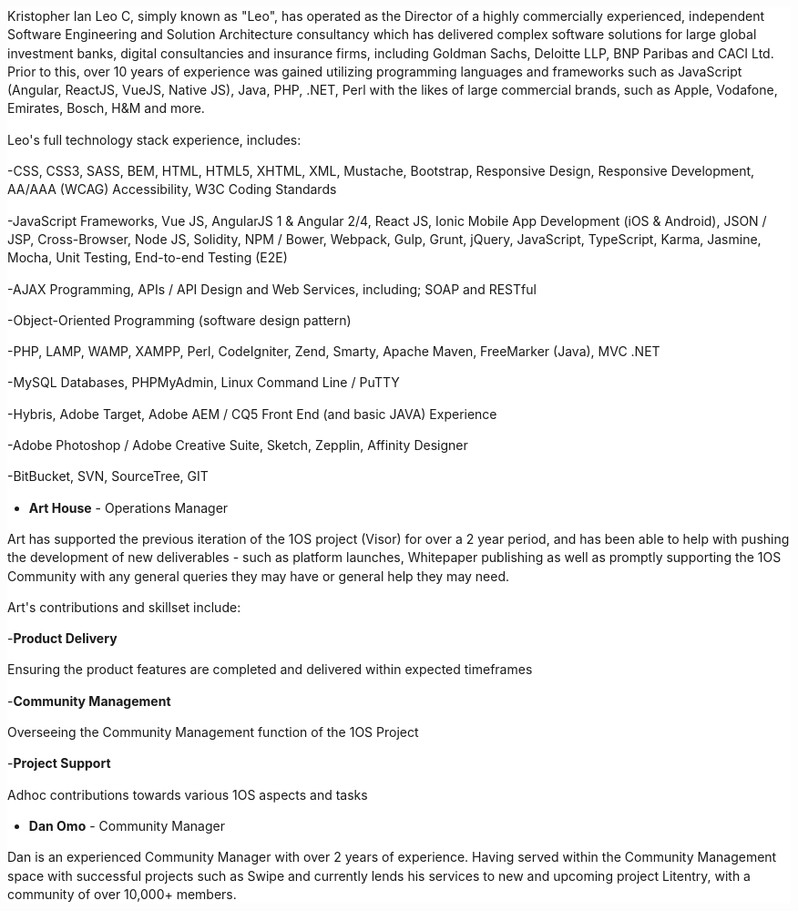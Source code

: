 Kristopher Ian Leo C, simply known as "Leo", has operated as the Director of a highly commercially experienced, independent Software Engineering and Solution Architecture consultancy which has delivered complex software solutions for large global investment banks, digital consultancies and insurance firms, including Goldman Sachs, Deloitte LLP, BNP Paribas and CACI Ltd. Prior to this, over 10 years of experience was gained utilizing programming languages and frameworks such as JavaScript (Angular, ReactJS, VueJS, Native JS), Java, PHP, .NET, Perl with the likes of large commercial brands, such as Apple, Vodafone, Emirates, Bosch, H&M and more.

  

Leo's full technology stack experience, includes:

  

-CSS, CSS3, SASS, BEM, HTML, HTML5, XHTML, XML, Mustache, Bootstrap, Responsive Design, Responsive Development, AA/AAA (WCAG) Accessibility, W3C Coding Standards

-JavaScript Frameworks, Vue JS, AngularJS 1 & Angular 2/4, React JS, Ionic Mobile App Development (iOS & Android), JSON / JSP, Cross-Browser, Node JS, Solidity, NPM / Bower, Webpack, Gulp, Grunt, jQuery, JavaScript, TypeScript, Karma, Jasmine, Mocha, Unit Testing, End-to-end Testing (E2E)

-AJAX Programming, APIs / API Design and Web Services, including; SOAP and RESTful

-Object-Oriented Programming (software design pattern)

-PHP, LAMP, WAMP, XAMPP, Perl, CodeIgniter, Zend, Smarty, Apache Maven, FreeMarker (Java), MVC .NET

-MySQL Databases, PHPMyAdmin, Linux Command Line / PuTTY

-Hybris, Adobe Target, Adobe AEM / CQ5 Front End (and basic JAVA) Experience

-Adobe Photoshop / Adobe Creative Suite, Sketch, Zepplin, Affinity Designer

-BitBucket, SVN, SourceTree, GIT
  

* **Art House** - Operations Manager

Art has supported the previous iteration of the 1OS project (Visor) for over a 2 year period, and has been able to help with pushing the development of new deliverables - such as platform launches, Whitepaper publishing as well as promptly supporting the 1OS Community with any general queries they may have or general help they may need.

Art's contributions and skillset include:
  

-**Product Delivery**

Ensuring the product features are completed and delivered within expected timeframes

-**Community Management**

Overseeing the Community Management function of the 1OS Project

-**Project Support**

Adhoc contributions towards various 1OS aspects and tasks

  

* **Dan Omo** - Community Manager

Dan is an experienced Community Manager with over 2 years of experience. Having served within the Community Management space with successful projects such as Swipe and currently lends his services to new and upcoming project Litentry, with a community of over 10,000+ members.
